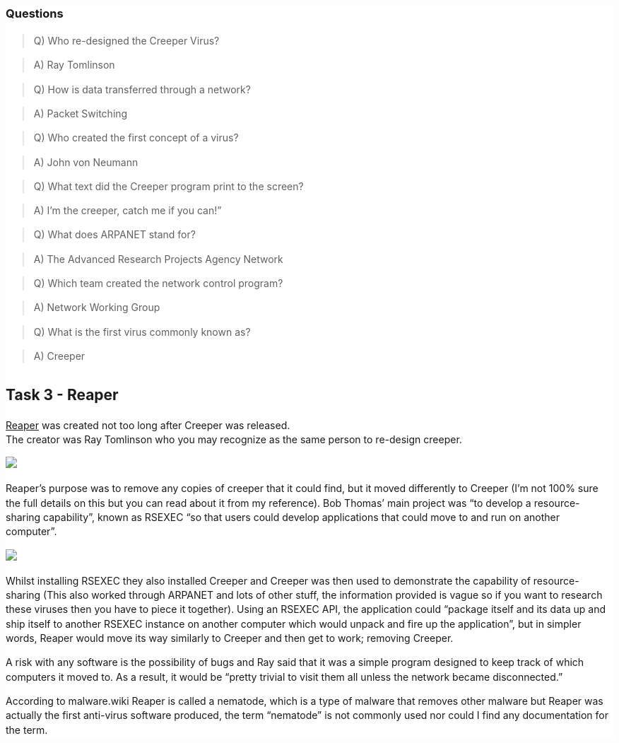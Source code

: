 ### Questions

> Q) Who re-designed the Creeper Virus?

> A) Ray Tomlinson

> Q) How is data transferred through a network?

> A) Packet Switching

> Q) Who created the first concept of a virus?

> A) John von Neumann

> Q) What text did the Creeper program print to the screen?

> A) I’m the creeper, catch me if you can!”

> Q) What does ARPANET stand for?

> A) The Advanced Research Projects Agency Network

> Q) Which team created the network control program?

> A) Network Working Group

> Q) What is the first virus commonly known as?

> A) Creeper

## Task 3 - Reaper

[Reaper](https://en.wikipedia.org/wiki/Reaper\_\(program\)) was created not too long after Creeper was released.\
The creator was Ray Tomlinson who you may recognize as the same person to re-design creeper.

&#x20;                                              ![](https://cdn-images-1.medium.com/max/1000/1\*w8ZozPGmcAH8AltO3zuHYQ.jpeg)

Reaper’s purpose was to remove any copies of creeper that it could find, but it moved differently to Creeper (I’m not 100% sure the full details on this but you can read about it from my reference). Bob Thomas’ main project was “to develop a resource-sharing capability”, known as RSEXEC “so that users could develop applications that could move to and run on another computer”.

&#x20;                                              ![](https://cdn-images-1.medium.com/max/1000/1\*oKVAfgkVMaGFKskF6MMhHQ.jpeg)

Whilst installing RSEXEC they also installed Creeper and Creeper was then used to demonstrate the capability of resource-sharing (This also worked through ARPANET and lots of other stuff, the information provided is vague so if you want to research these viruses then you have to piece it together). Using an RSEXEC API, the application could “package itself and its data up and ship itself to another RSEXEC instance on another computer which would unpack and fire up the application”, but in simpler words, Reaper would move its way similarly to Creeper and then get to work; removing Creeper.

A risk with any software is the possibility of bugs and Ray said that it was a simple program designed to keep track of which computers it moved to. As a result, it would be “pretty trivial to visit them all unless the network became disconnected.”

According to malware.wiki Reaper is called a nematode, which is a type of malware that removes other malware but Reaper was actually the first anti-virus software produced, the term “nematode” is not commonly used nor could I find any documentation for the term.
